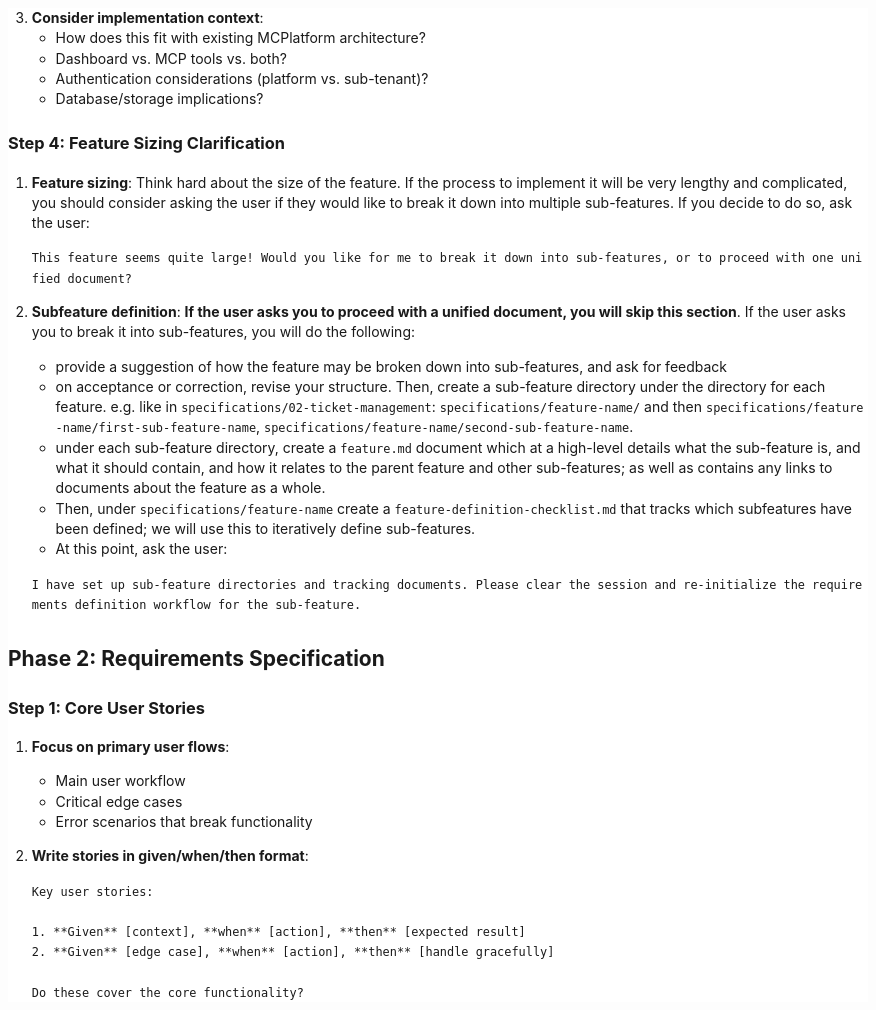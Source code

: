 3. **Consider implementation context**:
   - How does this fit with existing MCPlatform architecture?
   - Dashboard vs. MCP tools vs. both?
   - Authentication considerations (platform vs. sub-tenant)?
   - Database/storage implications?

### Step 4: Feature Sizing Clarification

1. **Feature sizing**:
   Think hard about the size of the feature. If the process to implement it will be very lengthy and complicated, you should consider asking the user if they would like to break it down into multiple sub-features. If you decide to do so, ask the user: 

   ```
   This feature seems quite large! Would you like for me to break it down into sub-features, or to proceed with one unified document?
   ```
   
2. **Subfeature definition**: 
   **If the user asks you to proceed with a unified document, you will skip this section**.
   If the user asks you to break it into sub-features, you will do the following: 

   - provide a suggestion of how the feature may be broken down into sub-features, and ask for feedback
   - on acceptance or correction, revise your structure. Then, create a sub-feature directory under the directory for each feature. e.g. like in `specifications/02-ticket-management`: `specifications/feature-name/` and then `specifications/feature-name/first-sub-feature-name`, `specifications/feature-name/second-sub-feature-name`.
   - under each sub-feature directory, create a `feature.md` document which at a high-level details what the sub-feature is, and what it should contain, and how it relates to the parent feature and other sub-features; as well as contains any links to documents about the feature as a whole.
   - Then, under `specifications/feature-name` create a `feature-definition-checklist.md` that tracks which subfeatures have been defined; we will use this to iteratively define sub-features. 
   - At this point, ask the user:

   ```
   I have set up sub-feature directories and tracking documents. Please clear the session and re-initialize the requirements definition workflow for the sub-feature.
   ```

## Phase 2: Requirements Specification

### Step 1: Core User Stories

1. **Focus on primary user flows**:
   - Main user workflow
   - Critical edge cases
   - Error scenarios that break functionality

2. **Write stories in given/when/then format**:
   ```
   Key user stories:

   1. **Given** [context], **when** [action], **then** [expected result]
   2. **Given** [edge case], **when** [action], **then** [handle gracefully]

   Do these cover the core functionality?
   ```

